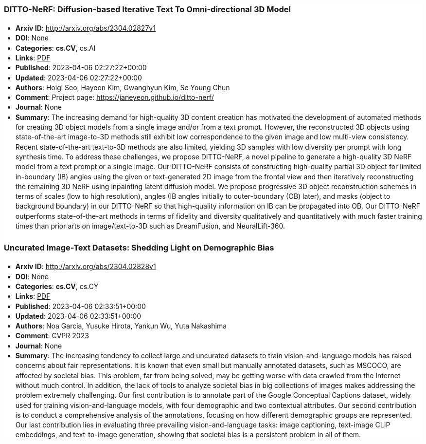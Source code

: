 

### DITTO-NeRF: Diffusion-based Iterative Text To Omni-directional 3D Model
- **Arxiv ID**: http://arxiv.org/abs/2304.02827v1
- **DOI**: None
- **Categories**: **cs.CV**, cs.AI
- **Links**: [PDF](http://arxiv.org/pdf/2304.02827v1)
- **Published**: 2023-04-06 02:27:22+00:00
- **Updated**: 2023-04-06 02:27:22+00:00
- **Authors**: Hoigi Seo, Hayeon Kim, Gwanghyun Kim, Se Young Chun
- **Comment**: Project page: https://janeyeon.github.io/ditto-nerf/
- **Journal**: None
- **Summary**: The increasing demand for high-quality 3D content creation has motivated the development of automated methods for creating 3D object models from a single image and/or from a text prompt. However, the reconstructed 3D objects using state-of-the-art image-to-3D methods still exhibit low correspondence to the given image and low multi-view consistency. Recent state-of-the-art text-to-3D methods are also limited, yielding 3D samples with low diversity per prompt with long synthesis time. To address these challenges, we propose DITTO-NeRF, a novel pipeline to generate a high-quality 3D NeRF model from a text prompt or a single image. Our DITTO-NeRF consists of constructing high-quality partial 3D object for limited in-boundary (IB) angles using the given or text-generated 2D image from the frontal view and then iteratively reconstructing the remaining 3D NeRF using inpainting latent diffusion model. We propose progressive 3D object reconstruction schemes in terms of scales (low to high resolution), angles (IB angles initially to outer-boundary (OB) later), and masks (object to background boundary) in our DITTO-NeRF so that high-quality information on IB can be propagated into OB. Our DITTO-NeRF outperforms state-of-the-art methods in terms of fidelity and diversity qualitatively and quantitatively with much faster training times than prior arts on image/text-to-3D such as DreamFusion, and NeuralLift-360.



### Uncurated Image-Text Datasets: Shedding Light on Demographic Bias
- **Arxiv ID**: http://arxiv.org/abs/2304.02828v1
- **DOI**: None
- **Categories**: **cs.CV**, cs.CY
- **Links**: [PDF](http://arxiv.org/pdf/2304.02828v1)
- **Published**: 2023-04-06 02:33:51+00:00
- **Updated**: 2023-04-06 02:33:51+00:00
- **Authors**: Noa Garcia, Yusuke Hirota, Yankun Wu, Yuta Nakashima
- **Comment**: CVPR 2023
- **Journal**: None
- **Summary**: The increasing tendency to collect large and uncurated datasets to train vision-and-language models has raised concerns about fair representations. It is known that even small but manually annotated datasets, such as MSCOCO, are affected by societal bias. This problem, far from being solved, may be getting worse with data crawled from the Internet without much control. In addition, the lack of tools to analyze societal bias in big collections of images makes addressing the problem extremely challenging. Our first contribution is to annotate part of the Google Conceptual Captions dataset, widely used for training vision-and-language models, with four demographic and two contextual attributes. Our second contribution is to conduct a comprehensive analysis of the annotations, focusing on how different demographic groups are represented. Our last contribution lies in evaluating three prevailing vision-and-language tasks: image captioning, text-image CLIP embeddings, and text-to-image generation, showing that societal bias is a persistent problem in all of them.
